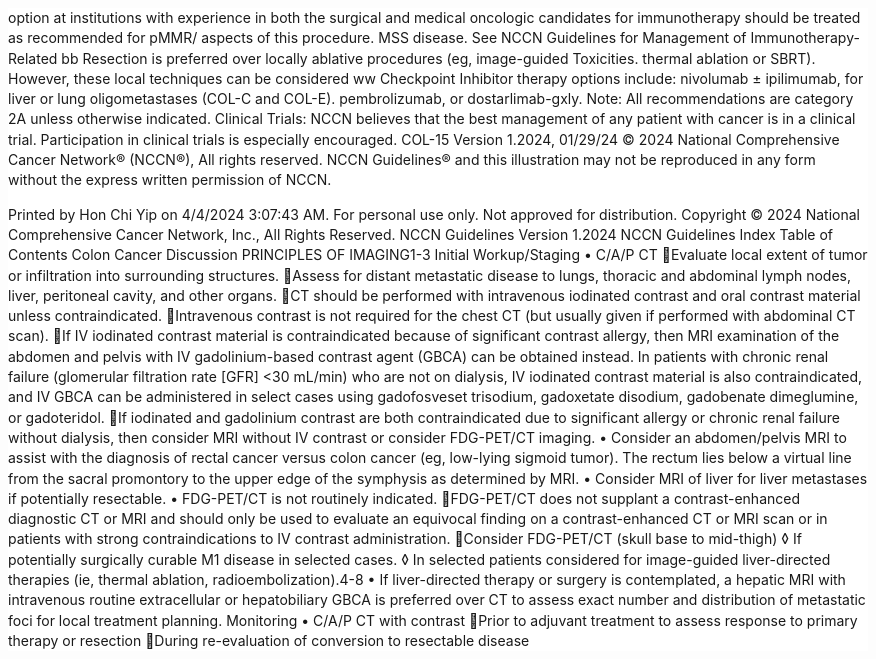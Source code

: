 option at institutions with experience in both the surgical and medical oncologic candidates for immunotherapy should be treated as recommended for pMMR/
aspects of this procedure. MSS disease. See NCCN Guidelines for Management of Immunotherapy-Related
bb Resection is preferred over locally ablative procedures (eg, image-guided Toxicities.
thermal ablation or SBRT). However, these local techniques can be considered ww Checkpoint Inhibitor therapy options include: nivolumab ± ipilimumab,
for liver or lung oligometastases (COL-C and COL-E). pembrolizumab, or dostarlimab-gxly.
Note: All recommendations are category 2A unless otherwise indicated.
Clinical Trials: NCCN believes that the best management of any patient with cancer is in a clinical trial. Participation in clinical trials is especially encouraged.
COL-15
Version 1.2024, 01/29/24 © 2024 National Comprehensive Cancer Network® (NCCN®), All rights reserved. NCCN Guidelines® and this illustration may not be reproduced in any form without the express written permission of NCCN.

Printed by Hon Chi Yip on 4/4/2024 3:07:43 AM. For personal use only. Not approved for distribution. Copyright © 2024 National Comprehensive Cancer Network, Inc., All Rights Reserved.
NCCN Guidelines Version 1.2024 NCCN Guidelines Index
Table of Contents
Colon Cancer
Discussion
PRINCIPLES OF IMAGING1-3
Initial Workup/Staging
• C/A/P CT
Evaluate local extent of tumor or infiltration into surrounding structures.
Assess for distant metastatic disease to lungs, thoracic and abdominal lymph nodes, liver, peritoneal cavity, and other organs.
CT should be performed with intravenous iodinated contrast and oral contrast material unless contraindicated.
Intravenous contrast is not required for the chest CT (but usually given if performed with abdominal CT scan).
If IV iodinated contrast material is contraindicated because of significant contrast allergy, then MRI examination of the abdomen and pelvis
with IV gadolinium-based contrast agent (GBCA) can be obtained instead. In patients with chronic renal failure (glomerular filtration rate
[GFR] <30 mL/min) who are not on dialysis, IV iodinated contrast material is also contraindicated, and IV GBCA can be administered in
select cases using gadofosveset trisodium, gadoxetate disodium, gadobenate dimeglumine, or gadoteridol.
If iodinated and gadolinium contrast are both contraindicated due to significant allergy or chronic renal failure without dialysis, then
consider MRI without IV contrast or consider FDG-PET/CT imaging.
• Consider an abdomen/pelvis MRI to assist with the diagnosis of rectal cancer versus colon cancer (eg, low-lying sigmoid tumor). The rectum
lies below a virtual line from the sacral promontory to the upper edge of the symphysis as determined by MRI.
• Consider MRI of liver for liver metastases if potentially resectable.
• FDG-PET/CT is not routinely indicated.
FDG-PET/CT does not supplant a contrast-enhanced diagnostic CT or MRI and should only be used to evaluate an equivocal finding on a
contrast-enhanced CT or MRI scan or in patients with strong contraindications to IV contrast administration.
Consider FDG-PET/CT (skull base to mid-thigh)
◊ If potentially surgically curable M1 disease in selected cases.
◊ In selected patients considered for image-guided liver-directed therapies (ie, thermal ablation, radioembolization).4-8
• If liver-directed therapy or surgery is contemplated, a hepatic MRI with intravenous routine extracellular or hepatobiliary GBCA is preferred
over CT to assess exact number and distribution of metastatic foci for local treatment planning.
Monitoring
• C/A/P CT with contrast
Prior to adjuvant treatment to assess response to primary therapy or resection
During re-evaluation of conversion to resectable disease